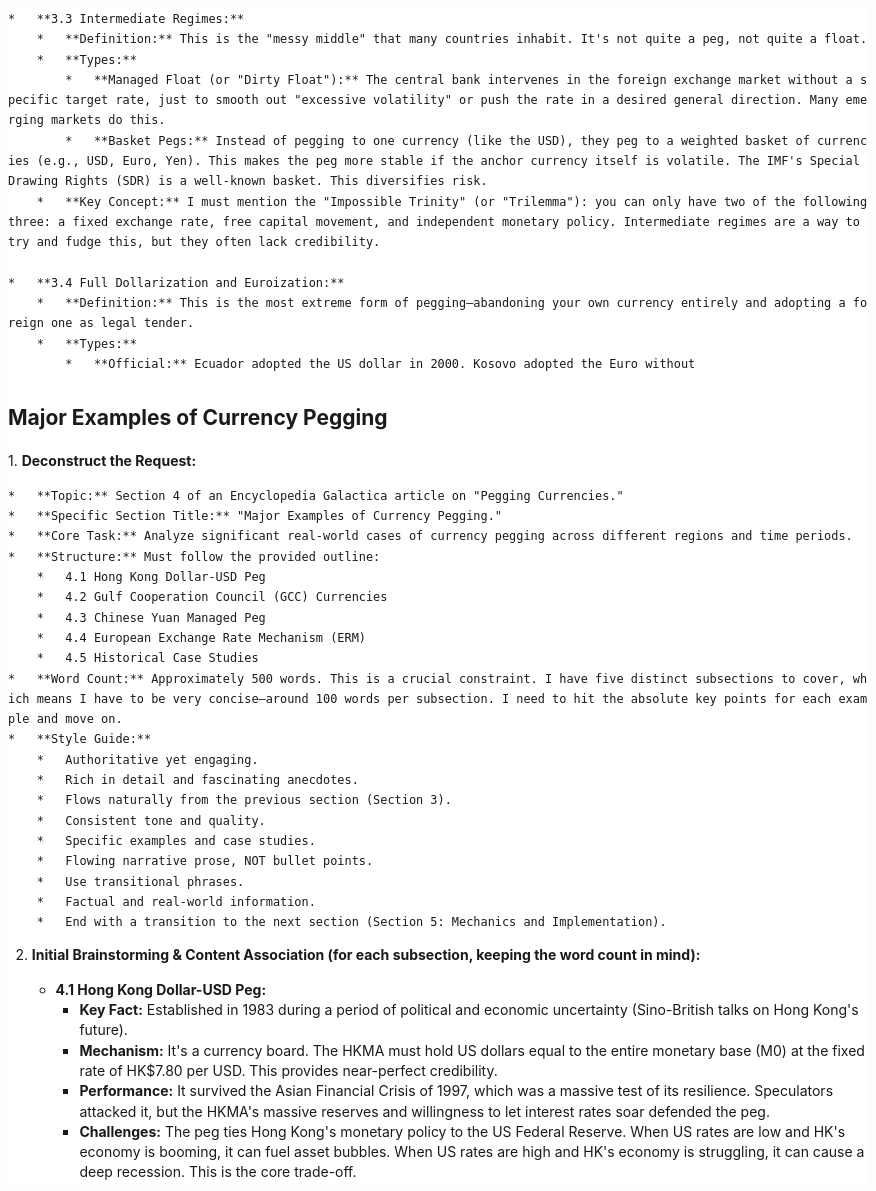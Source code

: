     *   **3.3 Intermediate Regimes:**
        *   **Definition:** This is the "messy middle" that many countries inhabit. It's not quite a peg, not quite a float.
        *   **Types:**
            *   **Managed Float (or "Dirty Float"):** The central bank intervenes in the foreign exchange market without a specific target rate, just to smooth out "excessive volatility" or push the rate in a desired general direction. Many emerging markets do this.
            *   **Basket Pegs:** Instead of pegging to one currency (like the USD), they peg to a weighted basket of currencies (e.g., USD, Euro, Yen). This makes the peg more stable if the anchor currency itself is volatile. The IMF's Special Drawing Rights (SDR) is a well-known basket. This diversifies risk.
        *   **Key Concept:** I must mention the "Impossible Trinity" (or "Trilemma"): you can only have two of the following three: a fixed exchange rate, free capital movement, and independent monetary policy. Intermediate regimes are a way to try and fudge this, but they often lack credibility.

    *   **3.4 Full Dollarization and Euroization:**
        *   **Definition:** This is the most extreme form of pegging—abandoning your own currency entirely and adopting a foreign one as legal tender.
        *   **Types:**
            *   **Official:** Ecuador adopted the US dollar in 2000. Kosovo adopted the Euro without

## Major Examples of Currency Pegging

<think>1.  **Deconstruct the Request:**

    *   **Topic:** Section 4 of an Encyclopedia Galactica article on "Pegging Currencies."
    *   **Specific Section Title:** "Major Examples of Currency Pegging."
    *   **Core Task:** Analyze significant real-world cases of currency pegging across different regions and time periods.
    *   **Structure:** Must follow the provided outline:
        *   4.1 Hong Kong Dollar-USD Peg
        *   4.2 Gulf Cooperation Council (GCC) Currencies
        *   4.3 Chinese Yuan Managed Peg
        *   4.4 European Exchange Rate Mechanism (ERM)
        *   4.5 Historical Case Studies
    *   **Word Count:** Approximately 500 words. This is a crucial constraint. I have five distinct subsections to cover, which means I have to be very concise—around 100 words per subsection. I need to hit the absolute key points for each example and move on.
    *   **Style Guide:**
        *   Authoritative yet engaging.
        *   Rich in detail and fascinating anecdotes.
        *   Flows naturally from the previous section (Section 3).
        *   Consistent tone and quality.
        *   Specific examples and case studies.
        *   Flowing narrative prose, NOT bullet points.
        *   Use transitional phrases.
        *   Factual and real-world information.
        *   End with a transition to the next section (Section 5: Mechanics and Implementation).

2.  **Initial Brainstorming & Content Association (for each subsection, keeping the word count in mind):**

    *   **4.1 Hong Kong Dollar-USD Peg:**
        *   **Key Fact:** Established in 1983 during a period of political and economic uncertainty (Sino-British talks on Hong Kong's future).
        *   **Mechanism:** It's a currency board. The HKMA must hold US dollars equal to the entire monetary base (M0) at the fixed rate of HK$7.80 per USD. This provides near-perfect credibility.
        *   **Performance:** It survived the Asian Financial Crisis of 1997, which was a massive test of its resilience. Speculators attacked it, but the HKMA's massive reserves and willingness to let interest rates soar defended the peg.
        *   **Challenges:** The peg ties Hong Kong's monetary policy to the US Federal Reserve. When US rates are low and HK's economy is booming, it can fuel asset bubbles. When US rates are high and HK's economy is struggling, it can cause a deep recession. This is the core trade-off.
